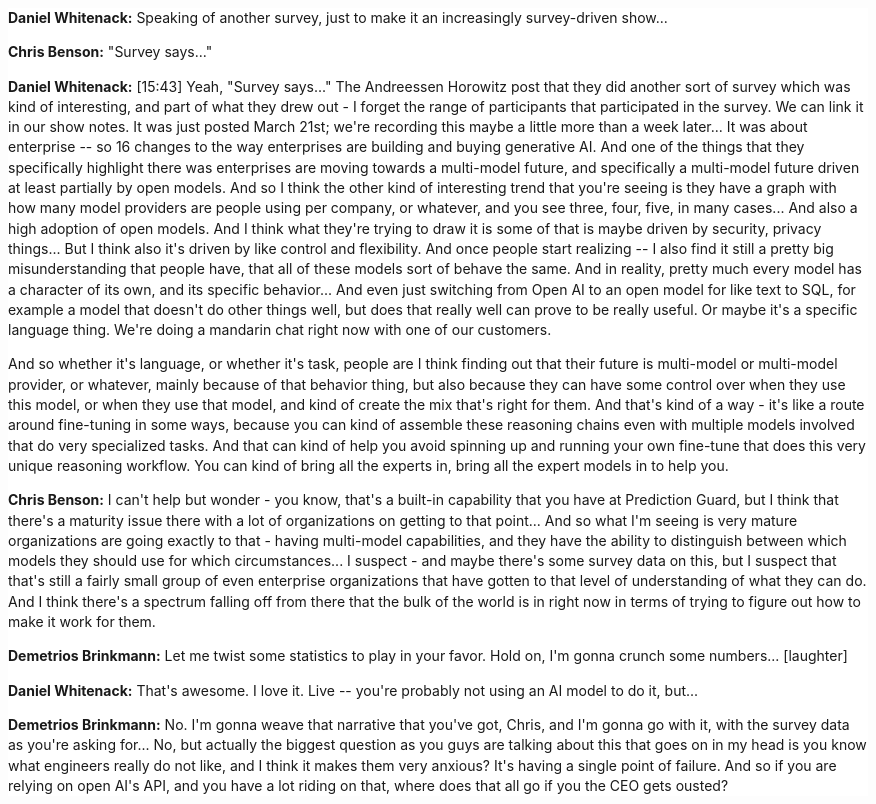 **Daniel Whitenack:** Speaking of another survey, just to make it an increasingly survey-driven show...

**Chris Benson:** "Survey says..."

**Daniel Whitenack:** \[15:43\] Yeah, "Survey says..." The Andreessen Horowitz post that they did another sort of survey which was kind of interesting, and part of what they drew out - I forget the range of participants that participated in the survey. We can link it in our show notes. It was just posted March 21st; we're recording this maybe a little more than a week later... It was about enterprise -- so 16 changes to the way enterprises are building and buying generative AI. And one of the things that they specifically highlight there was enterprises are moving towards a multi-model future, and specifically a multi-model future driven at least partially by open models. And so I think the other kind of interesting trend that you're seeing is they have a graph with how many model providers are people using per company, or whatever, and you see three, four, five, in many cases... And also a high adoption of open models. And I think what they're trying to draw it is some of that is maybe driven by security, privacy things... But I think also it's driven by like control and flexibility. And once people start realizing -- I also find it still a pretty big misunderstanding that people have, that all of these models sort of behave the same. And in reality, pretty much every model has a character of its own, and its specific behavior... And even just switching from Open AI to an open model for like text to SQL, for example a model that doesn't do other things well, but does that really well can prove to be really useful. Or maybe it's a specific language thing. We're doing a mandarin chat right now with one of our customers.

And so whether it's language, or whether it's task, people are I think finding out that their future is multi-model or multi-model provider, or whatever, mainly because of that behavior thing, but also because they can have some control over when they use this model, or when they use that model, and kind of create the mix that's right for them. And that's kind of a way - it's like a route around fine-tuning in some ways, because you can kind of assemble these reasoning chains even with multiple models involved that do very specialized tasks. And that can kind of help you avoid spinning up and running your own fine-tune that does this very unique reasoning workflow. You can kind of bring all the experts in, bring all the expert models in to help you.

**Chris Benson:** I can't help but wonder - you know, that's a built-in capability that you have at Prediction Guard, but I think that there's a maturity issue there with a lot of organizations on getting to that point... And so what I'm seeing is very mature organizations are going exactly to that - having multi-model capabilities, and they have the ability to distinguish between which models they should use for which circumstances... I suspect - and maybe there's some survey data on this, but I suspect that that's still a fairly small group of even enterprise organizations that have gotten to that level of understanding of what they can do. And I think there's a spectrum falling off from there that the bulk of the world is in right now in terms of trying to figure out how to make it work for them.

**Demetrios Brinkmann:** Let me twist some statistics to play in your favor. Hold on, I'm gonna crunch some numbers... \[laughter\]

**Daniel Whitenack:** That's awesome. I love it. Live -- you're probably not using an AI model to do it, but...

**Demetrios Brinkmann:** No. I'm gonna weave that narrative that you've got, Chris, and I'm gonna go with it, with the survey data as you're asking for... No, but actually the biggest question as you guys are talking about this that goes on in my head is you know what engineers really do not like, and I think it makes them very anxious? It's having a single point of failure. And so if you are relying on open AI's API, and you have a lot riding on that, where does that all go if you the CEO gets ousted?
